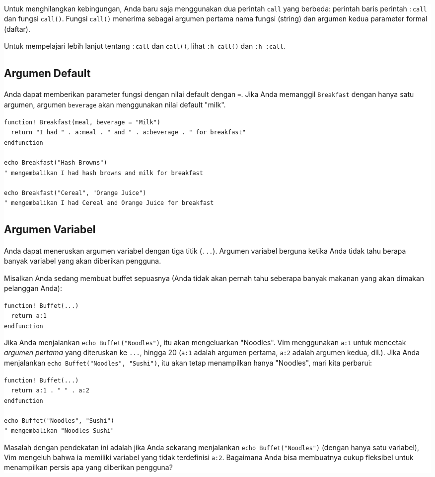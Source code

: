 Untuk menghilangkan kebingungan, Anda baru saja menggunakan dua perintah `call` yang berbeda: perintah baris perintah `:call` dan fungsi `call()`. Fungsi `call()` menerima sebagai argumen pertama nama fungsi (string) dan argumen kedua parameter formal (daftar).

Untuk mempelajari lebih lanjut tentang `:call` dan `call()`, lihat `:h call()` dan `:h :call`.

## Argumen Default

Anda dapat memberikan parameter fungsi dengan nilai default dengan `=`. Jika Anda memanggil `Breakfast` dengan hanya satu argumen, argumen `beverage` akan menggunakan nilai default "milk".

```shell
function! Breakfast(meal, beverage = "Milk")
  return "I had " . a:meal . " and " . a:beverage . " for breakfast"
endfunction

echo Breakfast("Hash Browns")
" mengembalikan I had hash browns and milk for breakfast

echo Breakfast("Cereal", "Orange Juice")
" mengembalikan I had Cereal and Orange Juice for breakfast
```

## Argumen Variabel

Anda dapat meneruskan argumen variabel dengan tiga titik (`...`). Argumen variabel berguna ketika Anda tidak tahu berapa banyak variabel yang akan diberikan pengguna.

Misalkan Anda sedang membuat buffet sepuasnya (Anda tidak akan pernah tahu seberapa banyak makanan yang akan dimakan pelanggan Anda):

```shell
function! Buffet(...)
  return a:1
endfunction
```

Jika Anda menjalankan `echo Buffet("Noodles")`, itu akan mengeluarkan "Noodles". Vim menggunakan `a:1` untuk mencetak *argumen pertama* yang diteruskan ke `...`, hingga 20 (`a:1` adalah argumen pertama, `a:2` adalah argumen kedua, dll.). Jika Anda menjalankan `echo Buffet("Noodles", "Sushi")`, itu akan tetap menampilkan hanya "Noodles", mari kita perbarui:

```shell
function! Buffet(...)
  return a:1 . " " . a:2
endfunction

echo Buffet("Noodles", "Sushi")
" mengembalikan "Noodles Sushi"
```

Masalah dengan pendekatan ini adalah jika Anda sekarang menjalankan `echo Buffet("Noodles")` (dengan hanya satu variabel), Vim mengeluh bahwa ia memiliki variabel yang tidak terdefinisi `a:2`. Bagaimana Anda bisa membuatnya cukup fleksibel untuk menampilkan persis apa yang diberikan pengguna?
